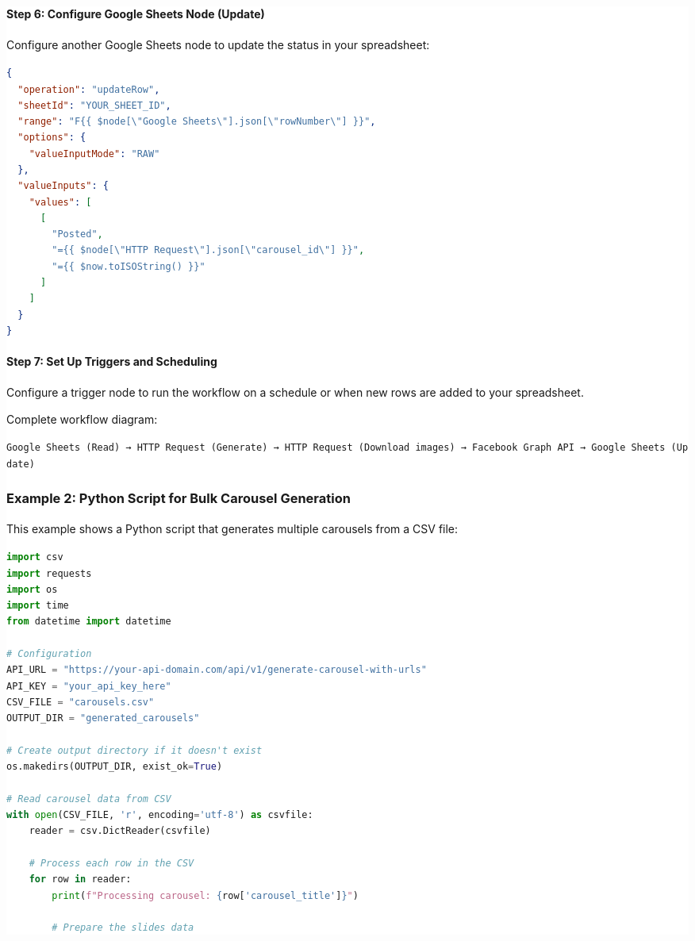 ```json
```

#### Step 6: Configure Google Sheets Node (Update)

Configure another Google Sheets node to update the status in your spreadsheet:

```json
{
  "operation": "updateRow",
  "sheetId": "YOUR_SHEET_ID",
  "range": "F{{ $node[\"Google Sheets\"].json[\"rowNumber\"] }}",
  "options": {
    "valueInputMode": "RAW"
  },
  "valueInputs": {
    "values": [
      [
        "Posted",
        "={{ $node[\"HTTP Request\"].json[\"carousel_id\"] }}",
        "={{ $now.toISOString() }}"
      ]
    ]
  }
}
```

#### Step 7: Set Up Triggers and Scheduling

Configure a trigger node to run the workflow on a schedule or when new rows are added to your spreadsheet.

Complete workflow diagram:

```
Google Sheets (Read) → HTTP Request (Generate) → HTTP Request (Download images) → Facebook Graph API → Google Sheets (Update)
```

### Example 2: Python Script for Bulk Carousel Generation

This example shows a Python script that generates multiple carousels from a CSV file:

```python
import csv
import requests
import os
import time
from datetime import datetime

# Configuration
API_URL = "https://your-api-domain.com/api/v1/generate-carousel-with-urls"
API_KEY = "your_api_key_here"
CSV_FILE = "carousels.csv"
OUTPUT_DIR = "generated_carousels"

# Create output directory if it doesn't exist
os.makedirs(OUTPUT_DIR, exist_ok=True)

# Read carousel data from CSV
with open(CSV_FILE, 'r', encoding='utf-8') as csvfile:
    reader = csv.DictReader(csvfile)

    # Process each row in the CSV
    for row in reader:
        print(f"Processing carousel: {row['carousel_title']}")

        # Prepare the slides data
```